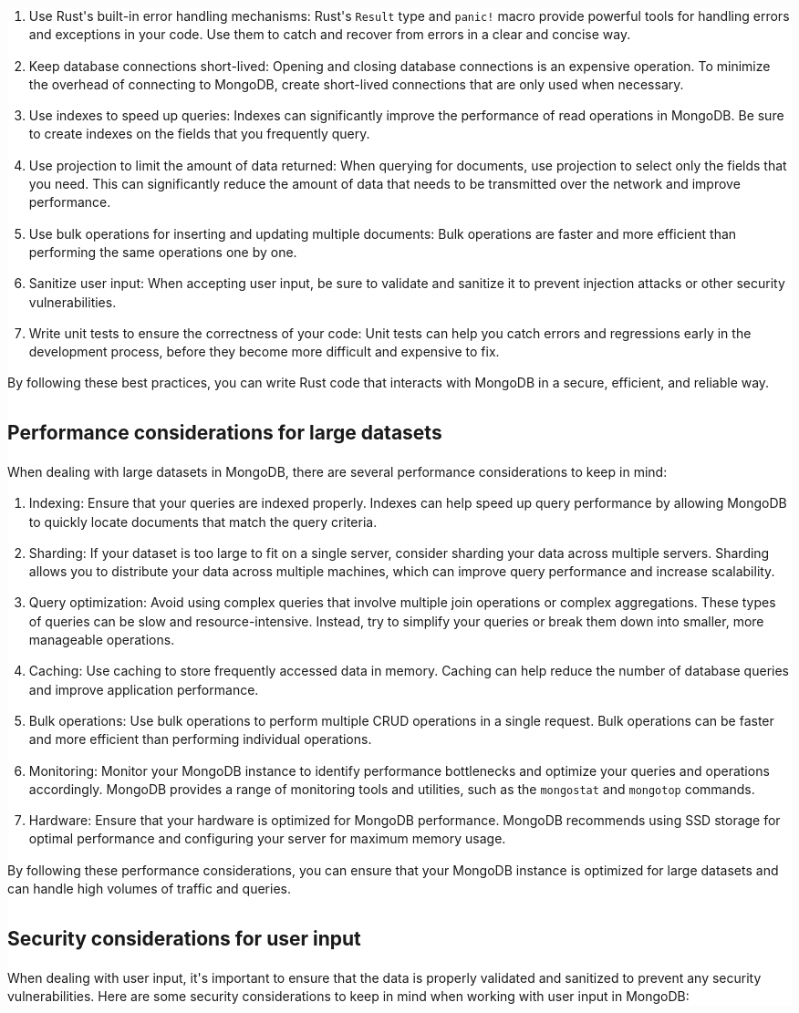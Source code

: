 1. Use Rust's built-in error handling mechanisms: Rust's `Result` type and `panic!` macro provide powerful tools for handling errors and exceptions in your code. Use them to catch and recover from errors in a clear and concise way.

2. Keep database connections short-lived: Opening and closing database connections is an expensive operation. To minimize the overhead of connecting to MongoDB, create short-lived connections that are only used when necessary.

3. Use indexes to speed up queries: Indexes can significantly improve the performance of read operations in MongoDB. Be sure to create indexes on the fields that you frequently query.

4. Use projection to limit the amount of data returned: When querying for documents, use projection to select only the fields that you need. This can significantly reduce the amount of data that needs to be transmitted over the network and improve performance.

5. Use bulk operations for inserting and updating multiple documents: Bulk operations are faster and more efficient than performing the same operations one by one.

6. Sanitize user input: When accepting user input, be sure to validate and sanitize it to prevent injection attacks or other security vulnerabilities.

7. Write unit tests to ensure the correctness of your code: Unit tests can help you catch errors and regressions early in the development process, before they become more difficult and expensive to fix.

By following these best practices, you can write Rust code that interacts with MongoDB in a secure, efficient, and reliable way.
## Performance considerations for large datasets
When dealing with large datasets in MongoDB, there are several performance considerations to keep in mind:

1. Indexing: Ensure that your queries are indexed properly. Indexes can help speed up query performance by allowing MongoDB to quickly locate documents that match the query criteria.

2. Sharding: If your dataset is too large to fit on a single server, consider sharding your data across multiple servers. Sharding allows you to distribute your data across multiple machines, which can improve query performance and increase scalability.

3. Query optimization: Avoid using complex queries that involve multiple join operations or complex aggregations. These types of queries can be slow and resource-intensive. Instead, try to simplify your queries or break them down into smaller, more manageable operations.

4. Caching: Use caching to store frequently accessed data in memory. Caching can help reduce the number of database queries and improve application performance.

5. Bulk operations: Use bulk operations to perform multiple CRUD operations in a single request. Bulk operations can be faster and more efficient than performing individual operations.

6. Monitoring: Monitor your MongoDB instance to identify performance bottlenecks and optimize your queries and operations accordingly. MongoDB provides a range of monitoring tools and utilities, such as the `mongostat` and `mongotop` commands.

7. Hardware: Ensure that your hardware is optimized for MongoDB performance. MongoDB recommends using SSD storage for optimal performance and configuring your server for maximum memory usage.

By following these performance considerations, you can ensure that your MongoDB instance is optimized for large datasets and can handle high volumes of traffic and queries.
## Security considerations for user input
When dealing with user input, it's important to ensure that the data is properly validated and sanitized to prevent any security vulnerabilities. Here are some security considerations to keep in mind when working with user input in MongoDB:

